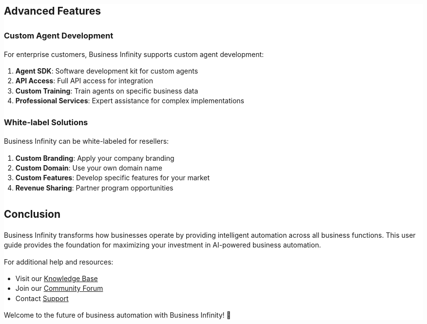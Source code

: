 ## Advanced Features

### Custom Agent Development
For enterprise customers, Business Infinity supports custom agent development:

1. **Agent SDK**: Software development kit for custom agents
2. **API Access**: Full API access for integration
3. **Custom Training**: Train agents on specific business data
4. **Professional Services**: Expert assistance for complex implementations

### White-label Solutions
Business Infinity can be white-labeled for resellers:

1. **Custom Branding**: Apply your company branding
2. **Custom Domain**: Use your own domain name
3. **Custom Features**: Develop specific features for your market
4. **Revenue Sharing**: Partner program opportunities

## Conclusion

Business Infinity transforms how businesses operate by providing intelligent automation across all business functions. This user guide provides the foundation for maximizing your investment in AI-powered business automation.

For additional help and resources:
- Visit our [Knowledge Base](https://docs.businessinfinity.asisaga.com)
- Join our [Community Forum](https://community.asisaga.com)
- Contact [Support](mailto:support@asisaga.com)

Welcome to the future of business automation with Business Infinity! 🚀
